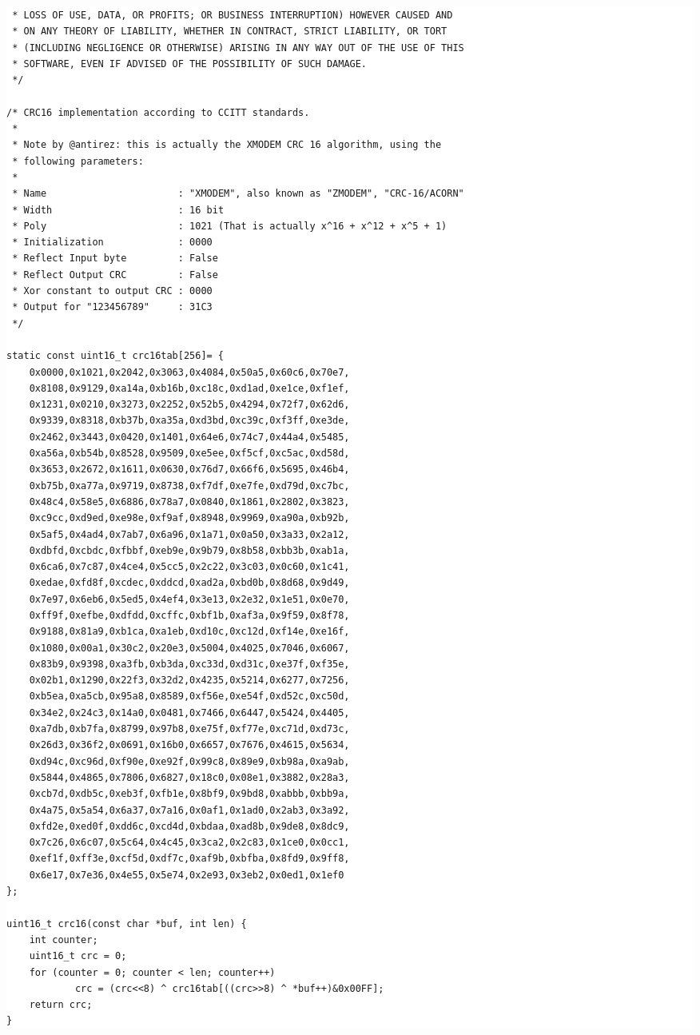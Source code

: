      * LOSS OF USE, DATA, OR PROFITS; OR BUSINESS INTERRUPTION) HOWEVER CAUSED AND
     * ON ANY THEORY OF LIABILITY, WHETHER IN CONTRACT, STRICT LIABILITY, OR TORT
     * (INCLUDING NEGLIGENCE OR OTHERWISE) ARISING IN ANY WAY OUT OF THE USE OF THIS
     * SOFTWARE, EVEN IF ADVISED OF THE POSSIBILITY OF SUCH DAMAGE.
     */

    /* CRC16 implementation according to CCITT standards.
     *
     * Note by @antirez: this is actually the XMODEM CRC 16 algorithm, using the
     * following parameters:
     *
     * Name                       : "XMODEM", also known as "ZMODEM", "CRC-16/ACORN"
     * Width                      : 16 bit
     * Poly                       : 1021 (That is actually x^16 + x^12 + x^5 + 1)
     * Initialization             : 0000
     * Reflect Input byte         : False
     * Reflect Output CRC         : False
     * Xor constant to output CRC : 0000
     * Output for "123456789"     : 31C3
     */

    static const uint16_t crc16tab[256]= {
        0x0000,0x1021,0x2042,0x3063,0x4084,0x50a5,0x60c6,0x70e7,
        0x8108,0x9129,0xa14a,0xb16b,0xc18c,0xd1ad,0xe1ce,0xf1ef,
        0x1231,0x0210,0x3273,0x2252,0x52b5,0x4294,0x72f7,0x62d6,
        0x9339,0x8318,0xb37b,0xa35a,0xd3bd,0xc39c,0xf3ff,0xe3de,
        0x2462,0x3443,0x0420,0x1401,0x64e6,0x74c7,0x44a4,0x5485,
        0xa56a,0xb54b,0x8528,0x9509,0xe5ee,0xf5cf,0xc5ac,0xd58d,
        0x3653,0x2672,0x1611,0x0630,0x76d7,0x66f6,0x5695,0x46b4,
        0xb75b,0xa77a,0x9719,0x8738,0xf7df,0xe7fe,0xd79d,0xc7bc,
        0x48c4,0x58e5,0x6886,0x78a7,0x0840,0x1861,0x2802,0x3823,
        0xc9cc,0xd9ed,0xe98e,0xf9af,0x8948,0x9969,0xa90a,0xb92b,
        0x5af5,0x4ad4,0x7ab7,0x6a96,0x1a71,0x0a50,0x3a33,0x2a12,
        0xdbfd,0xcbdc,0xfbbf,0xeb9e,0x9b79,0x8b58,0xbb3b,0xab1a,
        0x6ca6,0x7c87,0x4ce4,0x5cc5,0x2c22,0x3c03,0x0c60,0x1c41,
        0xedae,0xfd8f,0xcdec,0xddcd,0xad2a,0xbd0b,0x8d68,0x9d49,
        0x7e97,0x6eb6,0x5ed5,0x4ef4,0x3e13,0x2e32,0x1e51,0x0e70,
        0xff9f,0xefbe,0xdfdd,0xcffc,0xbf1b,0xaf3a,0x9f59,0x8f78,
        0x9188,0x81a9,0xb1ca,0xa1eb,0xd10c,0xc12d,0xf14e,0xe16f,
        0x1080,0x00a1,0x30c2,0x20e3,0x5004,0x4025,0x7046,0x6067,
        0x83b9,0x9398,0xa3fb,0xb3da,0xc33d,0xd31c,0xe37f,0xf35e,
        0x02b1,0x1290,0x22f3,0x32d2,0x4235,0x5214,0x6277,0x7256,
        0xb5ea,0xa5cb,0x95a8,0x8589,0xf56e,0xe54f,0xd52c,0xc50d,
        0x34e2,0x24c3,0x14a0,0x0481,0x7466,0x6447,0x5424,0x4405,
        0xa7db,0xb7fa,0x8799,0x97b8,0xe75f,0xf77e,0xc71d,0xd73c,
        0x26d3,0x36f2,0x0691,0x16b0,0x6657,0x7676,0x4615,0x5634,
        0xd94c,0xc96d,0xf90e,0xe92f,0x99c8,0x89e9,0xb98a,0xa9ab,
        0x5844,0x4865,0x7806,0x6827,0x18c0,0x08e1,0x3882,0x28a3,
        0xcb7d,0xdb5c,0xeb3f,0xfb1e,0x8bf9,0x9bd8,0xabbb,0xbb9a,
        0x4a75,0x5a54,0x6a37,0x7a16,0x0af1,0x1ad0,0x2ab3,0x3a92,
        0xfd2e,0xed0f,0xdd6c,0xcd4d,0xbdaa,0xad8b,0x9de8,0x8dc9,
        0x7c26,0x6c07,0x5c64,0x4c45,0x3ca2,0x2c83,0x1ce0,0x0cc1,
        0xef1f,0xff3e,0xcf5d,0xdf7c,0xaf9b,0xbfba,0x8fd9,0x9ff8,
        0x6e17,0x7e36,0x4e55,0x5e74,0x2e93,0x3eb2,0x0ed1,0x1ef0
    };

    uint16_t crc16(const char *buf, int len) {
        int counter;
        uint16_t crc = 0;
        for (counter = 0; counter < len; counter++)
                crc = (crc<<8) ^ crc16tab[((crc>>8) ^ *buf++)&0x00FF];
        return crc;
    }
